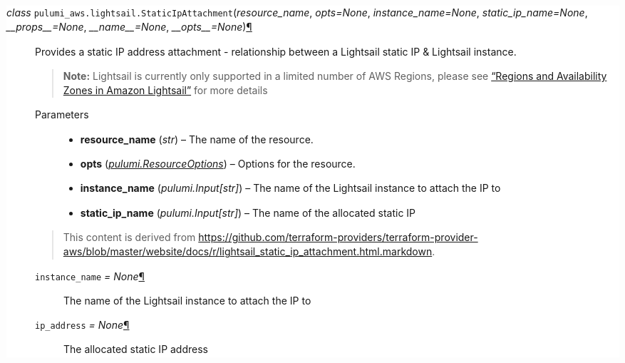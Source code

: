 </dd></dl>

<dl class="class">
<dt id="pulumi_aws.lightsail.StaticIpAttachment">
<em class="property">class </em><code class="sig-prename descclassname">pulumi_aws.lightsail.</code><code class="sig-name descname">StaticIpAttachment</code><span class="sig-paren">(</span><em class="sig-param">resource_name</em>, <em class="sig-param">opts=None</em>, <em class="sig-param">instance_name=None</em>, <em class="sig-param">static_ip_name=None</em>, <em class="sig-param">__props__=None</em>, <em class="sig-param">__name__=None</em>, <em class="sig-param">__opts__=None</em><span class="sig-paren">)</span><a class="headerlink" href="#pulumi_aws.lightsail.StaticIpAttachment" title="Permalink to this definition">¶</a></dt>
<dd><p>Provides a static IP address attachment - relationship between a Lightsail static IP &amp; Lightsail instance.</p>
<blockquote>
<div><p><strong>Note:</strong> Lightsail is currently only supported in a limited number of AWS Regions, please see <a class="reference external" href="https://lightsail.aws.amazon.com/ls/docs/overview/article/understanding-regions-and-availability-zones-in-amazon-lightsail">“Regions and Availability Zones in Amazon Lightsail”</a> for more details</p>
</div></blockquote>
<dl class="field-list simple">
<dt class="field-odd">Parameters</dt>
<dd class="field-odd"><ul class="simple">
<li><p><strong>resource_name</strong> (<em>str</em>) – The name of the resource.</p></li>
<li><p><strong>opts</strong> (<a class="reference internal" href="../../pulumi/#pulumi.ResourceOptions" title="pulumi.ResourceOptions"><em>pulumi.ResourceOptions</em></a>) – Options for the resource.</p></li>
<li><p><strong>instance_name</strong> (<em>pulumi.Input</em><em>[</em><em>str</em><em>]</em>) – The name of the Lightsail instance to attach the IP to</p></li>
<li><p><strong>static_ip_name</strong> (<em>pulumi.Input</em><em>[</em><em>str</em><em>]</em>) – The name of the allocated static IP</p></li>
</ul>
</dd>
</dl>
<blockquote>
<div><p>This content is derived from <a class="reference external" href="https://github.com/terraform-providers/terraform-provider-aws/blob/master/website/docs/r/lightsail_static_ip_attachment.html.markdown">https://github.com/terraform-providers/terraform-provider-aws/blob/master/website/docs/r/lightsail_static_ip_attachment.html.markdown</a>.</p>
</div></blockquote>
<dl class="attribute">
<dt id="pulumi_aws.lightsail.StaticIpAttachment.instance_name">
<code class="sig-name descname">instance_name</code><em class="property"> = None</em><a class="headerlink" href="#pulumi_aws.lightsail.StaticIpAttachment.instance_name" title="Permalink to this definition">¶</a></dt>
<dd><p>The name of the Lightsail instance to attach the IP to</p>
</dd></dl>

<dl class="attribute">
<dt id="pulumi_aws.lightsail.StaticIpAttachment.ip_address">
<code class="sig-name descname">ip_address</code><em class="property"> = None</em><a class="headerlink" href="#pulumi_aws.lightsail.StaticIpAttachment.ip_address" title="Permalink to this definition">¶</a></dt>
<dd><p>The allocated static IP address</p>
</dd></dl>
